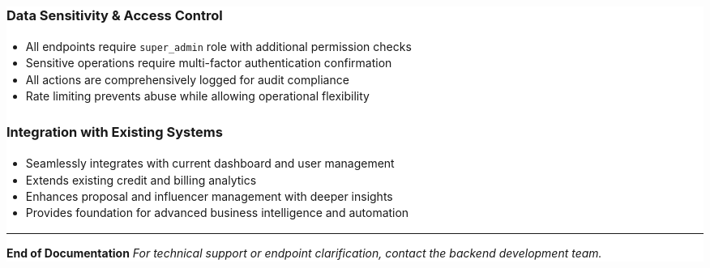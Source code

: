 ### **Data Sensitivity & Access Control**
- All endpoints require `super_admin` role with additional permission checks
- Sensitive operations require multi-factor authentication confirmation
- All actions are comprehensively logged for audit compliance
- Rate limiting prevents abuse while allowing operational flexibility

### **Integration with Existing Systems**
- Seamlessly integrates with current dashboard and user management
- Extends existing credit and billing analytics
- Enhances proposal and influencer management with deeper insights
- Provides foundation for advanced business intelligence and automation

---

**End of Documentation**
*For technical support or endpoint clarification, contact the backend development team.*